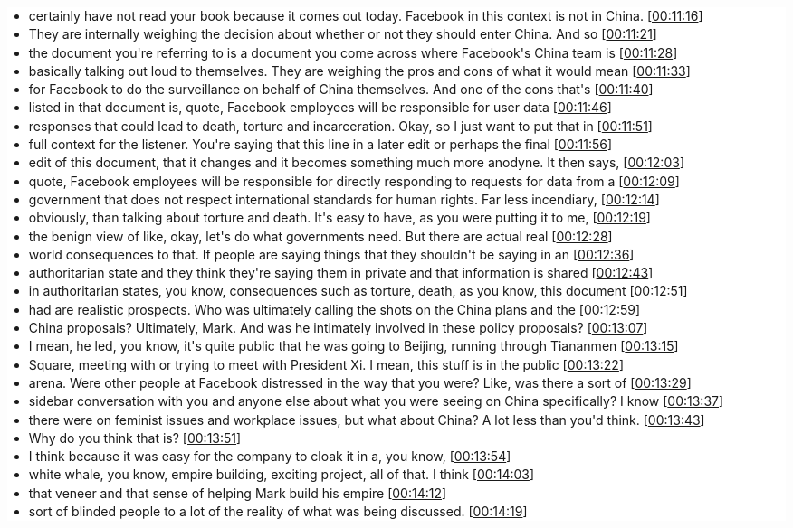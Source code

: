 *  certainly have not read your book because it comes out today. Facebook in this context is not in China. [[00:11:16](https://www.youtube.com/watch?v=RjDffkpJ6io&t=676.4000000000001s)]
*  They are internally weighing the decision about whether or not they should enter China. And so [[00:11:21](https://www.youtube.com/watch?v=RjDffkpJ6io&t=681.9200000000001s)]
*  the document you're referring to is a document you come across where Facebook's China team is [[00:11:28](https://www.youtube.com/watch?v=RjDffkpJ6io&t=688.08s)]
*  basically talking out loud to themselves. They are weighing the pros and cons of what it would mean [[00:11:33](https://www.youtube.com/watch?v=RjDffkpJ6io&t=693.6800000000001s)]
*  for Facebook to do the surveillance on behalf of China themselves. And one of the cons that's [[00:11:40](https://www.youtube.com/watch?v=RjDffkpJ6io&t=700.1600000000001s)]
*  listed in that document is, quote, Facebook employees will be responsible for user data [[00:11:46](https://www.youtube.com/watch?v=RjDffkpJ6io&t=706.08s)]
*  responses that could lead to death, torture and incarceration. Okay, so I just want to put that in [[00:11:51](https://www.youtube.com/watch?v=RjDffkpJ6io&t=711.2s)]
*  full context for the listener. You're saying that this line in a later edit or perhaps the final [[00:11:56](https://www.youtube.com/watch?v=RjDffkpJ6io&t=716.96s)]
*  edit of this document, that it changes and it becomes something much more anodyne. It then says, [[00:12:03](https://www.youtube.com/watch?v=RjDffkpJ6io&t=723.0400000000001s)]
*  quote, Facebook employees will be responsible for directly responding to requests for data from a [[00:12:09](https://www.youtube.com/watch?v=RjDffkpJ6io&t=729.2s)]
*  government that does not respect international standards for human rights. Far less incendiary, [[00:12:14](https://www.youtube.com/watch?v=RjDffkpJ6io&t=734.56s)]
*  obviously, than talking about torture and death. It's easy to have, as you were putting it to me, [[00:12:19](https://www.youtube.com/watch?v=RjDffkpJ6io&t=739.8399999999999s)]
*  the benign view of like, okay, let's do what governments need. But there are actual real [[00:12:28](https://www.youtube.com/watch?v=RjDffkpJ6io&t=748.56s)]
*  world consequences to that. If people are saying things that they shouldn't be saying in an [[00:12:36](https://www.youtube.com/watch?v=RjDffkpJ6io&t=756.7199999999999s)]
*  authoritarian state and they think they're saying them in private and that information is shared [[00:12:43](https://www.youtube.com/watch?v=RjDffkpJ6io&t=763.28s)]
*  in authoritarian states, you know, consequences such as torture, death, as you know, this document [[00:12:51](https://www.youtube.com/watch?v=RjDffkpJ6io&t=771.8399999999999s)]
*  had are realistic prospects. Who was ultimately calling the shots on the China plans and the [[00:12:59](https://www.youtube.com/watch?v=RjDffkpJ6io&t=779.8399999999999s)]
*  China proposals? Ultimately, Mark. And was he intimately involved in these policy proposals? [[00:13:07](https://www.youtube.com/watch?v=RjDffkpJ6io&t=787.12s)]
*  I mean, he led, you know, it's quite public that he was going to Beijing, running through Tiananmen [[00:13:15](https://www.youtube.com/watch?v=RjDffkpJ6io&t=795.2s)]
*  Square, meeting with or trying to meet with President Xi. I mean, this stuff is in the public [[00:13:22](https://www.youtube.com/watch?v=RjDffkpJ6io&t=802.72s)]
*  arena. Were other people at Facebook distressed in the way that you were? Like, was there a sort of [[00:13:29](https://www.youtube.com/watch?v=RjDffkpJ6io&t=809.84s)]
*  sidebar conversation with you and anyone else about what you were seeing on China specifically? I know [[00:13:37](https://www.youtube.com/watch?v=RjDffkpJ6io&t=817.6800000000001s)]
*  there were on feminist issues and workplace issues, but what about China? A lot less than you'd think. [[00:13:43](https://www.youtube.com/watch?v=RjDffkpJ6io&t=823.9200000000001s)]
*  Why do you think that is? [[00:13:51](https://www.youtube.com/watch?v=RjDffkpJ6io&t=831.6s)]
*  I think because it was easy for the company to cloak it in a, you know, [[00:13:54](https://www.youtube.com/watch?v=RjDffkpJ6io&t=834.1600000000001s)]
*  white whale, you know, empire building, exciting project, all of that. I think [[00:14:03](https://www.youtube.com/watch?v=RjDffkpJ6io&t=843.0400000000001s)]
*  that veneer and that sense of helping Mark build his empire [[00:14:12](https://www.youtube.com/watch?v=RjDffkpJ6io&t=852.0s)]
*  sort of blinded people to a lot of the reality of what was being discussed. [[00:14:19](https://www.youtube.com/watch?v=RjDffkpJ6io&t=859.04s)]
